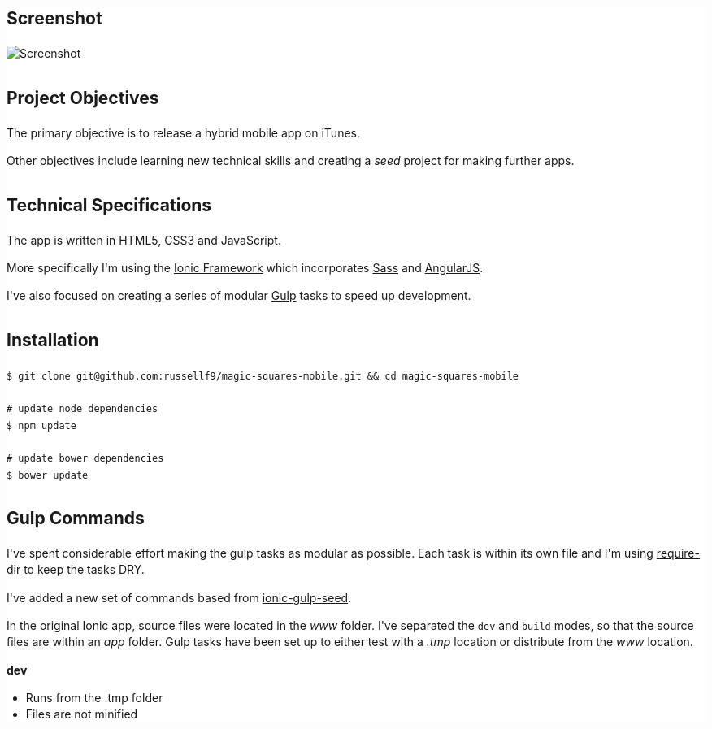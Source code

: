 
## Screenshot

![Screenshot](/design/screenshots/magicSquaresiPad_150227.jpg?raw=true "Magic Squares Mockup")



## Project Objectives

The primary objective is to release a hybrid mobile app on iTunes.

Other objectives include learning new technical skills and creating a _seed_ project for making further apps.


## Technical Specifications

The app is written in HTML5, CSS3 and JavaScript.

More specifically I'm using the [Ionic Framework](http://ionicframework.com) which incorporates [Sass](http://sass-lang.com) and [AngularJS](http://angularjs.org/).

I've also focused on creating a series of modular [Gulp](http://gulpjs.com) tasks to speed up development.


## Installation

```
$ git clone git@github.com:russellf9/magic-squares-mobile.git && cd magic-squares-mobile

# update node dependencies
$ npm update

# update bower dependencies
$ bower update

```


## Gulp Commands

I've spent considerable effort making the gulp tasks as modular as possible. Each task is within its own file and I'm using [require-dir](https://www.npmjs.com/package/require-dir) to keep the tasks DRY.

I've added a new set of commands based from [ionic-gulp-seed](https://github.com/tmaximini/ionic-gulp-seed).

In the original Ionic app, source files were located in the _www_ folder. I've separated the `dev` and `build` modes, so that the source files are within an _app_ folder. Gulp tasks have been set up to either test with a _.tmp_ location or distribute from the _www_ location.

**dev**
 * Runs from the .tmp folder
 * Files are not minified
